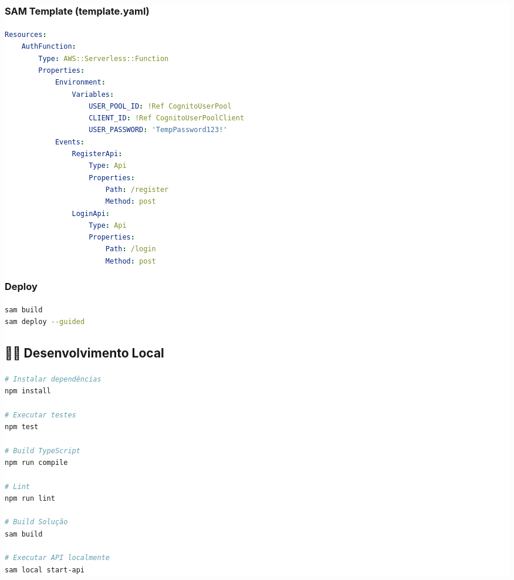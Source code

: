 ### SAM Template (template.yaml)

```yaml
Resources:
    AuthFunction:
        Type: AWS::Serverless::Function
        Properties:
            Environment:
                Variables:
                    USER_POOL_ID: !Ref CognitoUserPool
                    CLIENT_ID: !Ref CognitoUserPoolClient
                    USER_PASSWORD: 'TempPassword123!'
            Events:
                RegisterApi:
                    Type: Api
                    Properties:
                        Path: /register
                        Method: post
                LoginApi:
                    Type: Api
                    Properties:
                        Path: /login
                        Method: post
```

### Deploy

```bash
sam build
sam deploy --guided
```

## 🏃‍♂️ Desenvolvimento Local

```bash
# Instalar dependências
npm install

# Executar testes
npm test

# Build TypeScript
npm run compile

# Lint
npm run lint

# Build Solução
sam build

# Executar API localmente
sam local start-api
```
